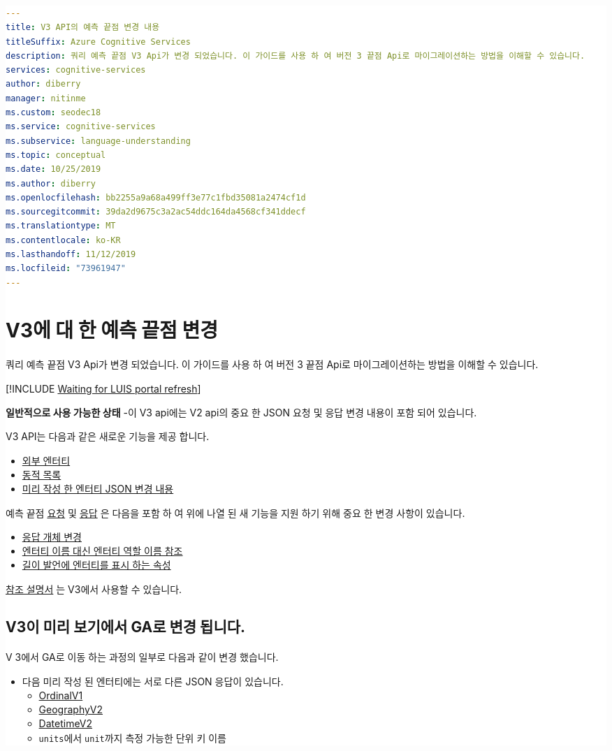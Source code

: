 ```yaml
---
title: V3 API의 예측 끝점 변경 내용
titleSuffix: Azure Cognitive Services
description: 쿼리 예측 끝점 V3 Api가 변경 되었습니다. 이 가이드를 사용 하 여 버전 3 끝점 Api로 마이그레이션하는 방법을 이해할 수 있습니다.
services: cognitive-services
author: diberry
manager: nitinme
ms.custom: seodec18
ms.service: cognitive-services
ms.subservice: language-understanding
ms.topic: conceptual
ms.date: 10/25/2019
ms.author: diberry
ms.openlocfilehash: bb2255a9a68a499ff3e77c1fbd35081a2474cf1d
ms.sourcegitcommit: 39da2d9675c3a2ac54ddc164da4568cf341ddecf
ms.translationtype: MT
ms.contentlocale: ko-KR
ms.lasthandoff: 11/12/2019
ms.locfileid: "73961947"
---
```

# <a name="prediction-endpoint-changes-for-v3"></a>V3에 대 한 예측 끝점 변경

쿼리 예측 끝점 V3 Api가 변경 되었습니다. 이 가이드를 사용 하 여 버전 3 끝점 Api로 마이그레이션하는 방법을 이해할 수 있습니다. 

[!INCLUDE [Waiting for LUIS portal refresh](./includes/wait-v3-upgrade.md)]

**일반적으로 사용 가능한 상태** -이 V3 api에는 V2 api의 중요 한 JSON 요청 및 응답 변경 내용이 포함 되어 있습니다.

V3 API는 다음과 같은 새로운 기능을 제공 합니다.

* [외부 엔터티](#external-entities-passed-in-at-prediction-time)
* [동적 목록](#dynamic-lists-passed-in-at-prediction-time)
* [미리 작성 한 엔터티 JSON 변경 내용](#prebuilt-entity-changes)

예측 끝점 [요청](#request-changes) 및 [응답](#response-changes) 은 다음을 포함 하 여 위에 나열 된 새 기능을 지원 하기 위해 중요 한 변경 사항이 있습니다.

* [응답 개체 변경](#top-level-json-changes)
* [엔터티 이름 대신 엔터티 역할 이름 참조](#entity-role-name-instead-of-entity-name)
* [길이 발언에 엔터티를 표시 하는 속성](#marking-placement-of-entities-in-utterances)

[참조 설명서](https://aka.ms/luis-api-v3) 는 V3에서 사용할 수 있습니다.

## <a name="v3-changes-from-preview-to-ga"></a>V3이 미리 보기에서 GA로 변경 됩니다.

V 3에서 GA로 이동 하는 과정의 일부로 다음과 같이 변경 했습니다. 

* 다음 미리 작성 된 엔터티에는 서로 다른 JSON 응답이 있습니다. 
    * [OrdinalV1](luis-reference-prebuilt-ordinal.md)
    * [GeographyV2](luis-reference-prebuilt-geographyv2.md)
    * [DatetimeV2](luis-reference-prebuilt-datetimev2.md)
    * `units`에서 `unit`까지 측정 가능한 단위 키 이름
